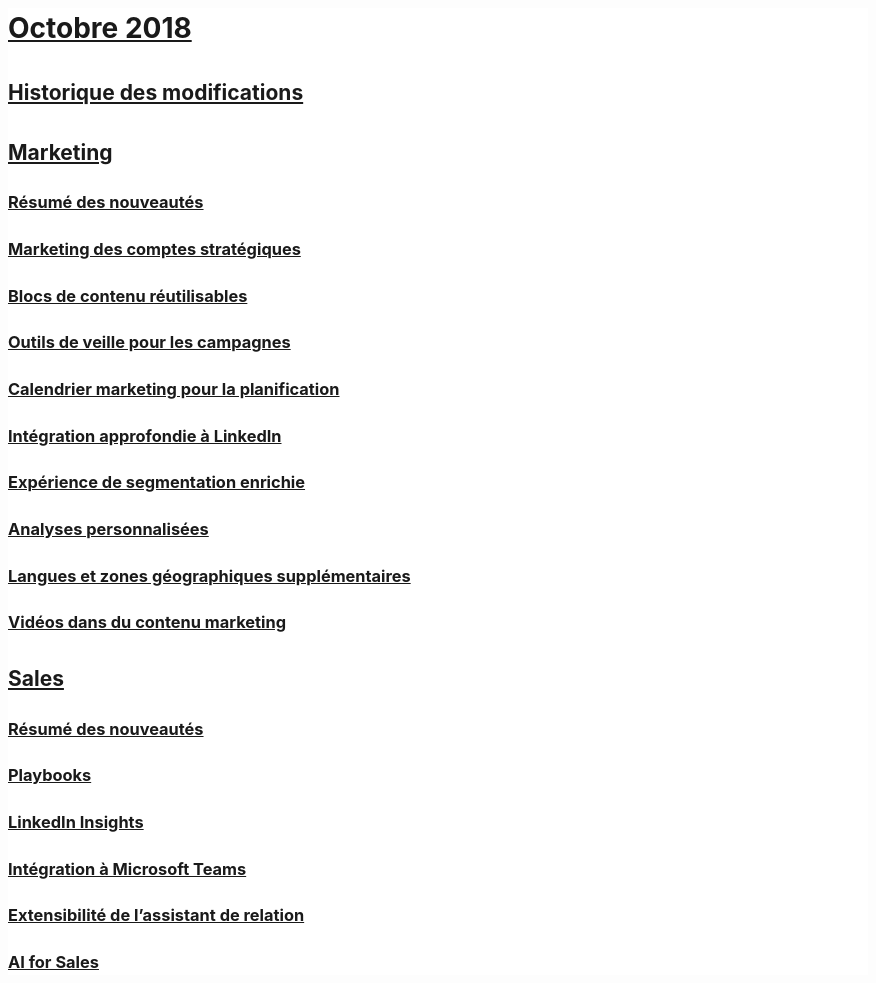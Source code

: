 # [Octobre 2018](index.md)

## [Historique des modifications](change-history.md)

## [Marketing](dynamics365-marketing/marketing/index.md)
### [Résumé des nouveautés](dynamics365-marketing/marketing/planned-features.md)
### [Marketing des comptes stratégiques](dynamics365-marketing/marketing/account-based-marketing.md)
### [Blocs de contenu réutilisables](dynamics365-marketing/marketing/reusable-content-blocks.md)
### [Outils de veille pour les campagnes](dynamics365-marketing/marketing/social-listening-campaigns.md)
### [Calendrier marketing pour la planification](dynamics365-marketing/marketing/marketing-calendar-planning.md)
### [Intégration approfondie à LinkedIn](dynamics365-marketing/marketing/deep-linkedin-integration.md)
### [Expérience de segmentation enrichie](dynamics365-marketing/marketing/richer-segmentation-experience.md)
### [Analyses personnalisées](dynamics365-marketing/marketing/custom-analytics.md)
### [Langues et zones géographiques supplémentaires](dynamics365-marketing/marketing/regions.md)
### [Vidéos dans du contenu marketing](dynamics365-marketing/marketing/video-content.md)


## [Sales](dynamics365-sales/sales-performance-at-scale-productivity-collaboration.md)
### [Résumé des nouveautés](dynamics365-sales/planned-features.md)
### [Playbooks](dynamics365-sales/empower-sellers-with-playbooks.md)
### [LinkedIn Insights](dynamics365-sales/linkedin-insights.md)
### [Intégration à Microsoft Teams](dynamics365-sales/collaborate-with-microsoft-teams.md)
### [Extensibilité de l’assistant de relation](dynamics365-sales/extend-relationship-assistant.md)
### [AI for Sales](dynamics365-sales/dynamics-365-ai-sales.md)
